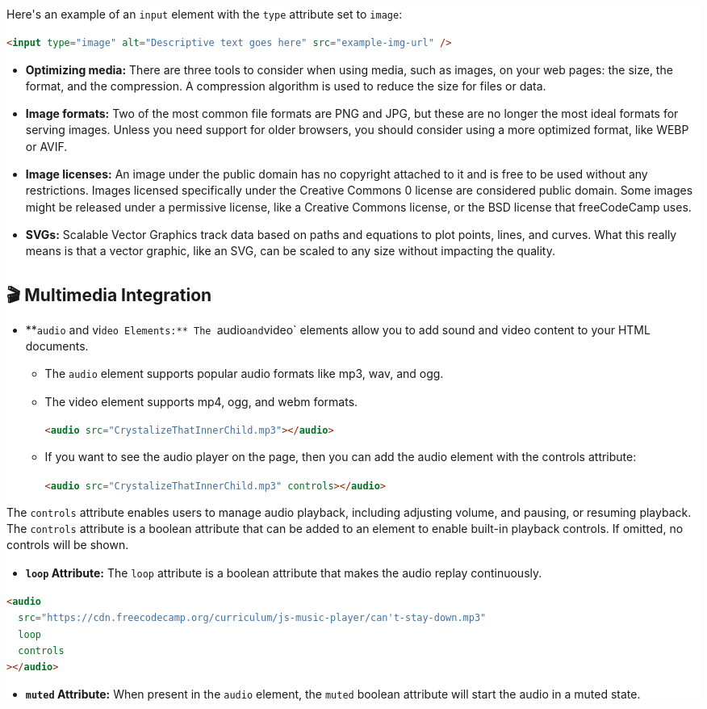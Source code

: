 Here's an example of an `input` element with the `type` attribute set to `image`:

```html
<input type="image" alt="Descriptive text goes here" src="example-img-url" />
```

- **Optimizing media:** There are three tools to consider when using media, such as images, on your web pages: the size, the format, and the compression. A compression algorithm is used to reduce the size for files or data.

- **Image formats:** Two of the most common file formats are PNG and JPG, but these are no longer the most ideal formats for serving images. Unless you need support for older browsers, you should consider using a more optimized format, like WEBP or AVIF.

- **Image licenses:** An image under the public domain has no copyright attached to it and is free to be used without any restrictions. Images licensed specifically under the Creative Commons 0 license are considered public domain. Some images might be released under a permissive license, like a Creative Commons license, or the BSD license that freeCodeCamp uses.

- **SVGs:** Scalable Vector Graphics track data based on paths and equations to plot points, lines, and curves. What this really means is that a vector graphic, like an SVG, can be scaled to any size without impacting the quality.

## 🎬 Multimedia Integration

- **`audio` and vi`deo Elements:** The `audio` and `video` elements allow you to add sound and video content to your HTML documents.

  - The `audio` element supports popular audio formats like mp3, wav, and ogg.
  - The video element supports mp4, ogg, and webm formats.

    ```html
    <audio src="CrystalizeThatInnerChild.mp3"></audio>
    ```

  - If you want to see the audio player on the page, then you can add the audio element with the controls attribute:

    ```html
    <audio src="CrystalizeThatInnerChild.mp3" controls></audio>
    ```

The `controls` attribute enables users to manage audio playback, including adjusting volume, and pausing, or resuming playback. The `controls` attribute is a boolean attribute that can be added to an element to enable built-in playback controls. If omitted, no controls will be shown.

- **`loop` Attribute:** The `loop` attribute is a boolean attribute that makes the audio replay continuously.

```html
<audio
  src="https://cdn.freecodecamp.org/curriculum/js-music-player/can't-stay-down.mp3"
  loop
  controls
></audio>
```

- **`muted` Attribute:** When present in the `audio` element, the `muted` boolean attribute will start the audio in a muted state.
